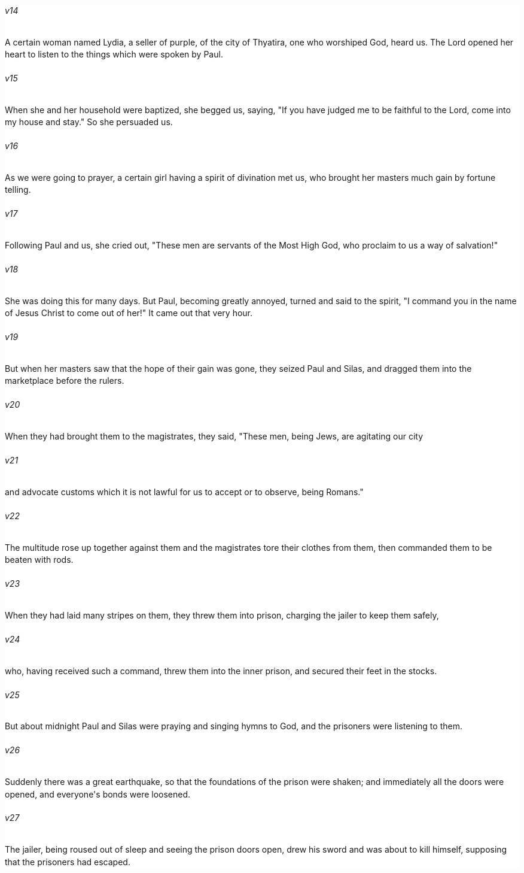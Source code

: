 ###### v14 
A certain woman named Lydia, a seller of purple, of the city of Thyatira, one who worshiped God, heard us. The Lord opened her heart to listen to the things which were spoken by Paul. 

###### v15 
When she and her household were baptized, she begged us, saying, "If you have judged me to be faithful to the Lord, come into my house and stay." So she persuaded us. 

###### v16 
As we were going to prayer, a certain girl having a spirit of divination met us, who brought her masters much gain by fortune telling. 

###### v17 
Following Paul and us, she cried out, "These men are servants of the Most High God, who proclaim to us a way of salvation!" 

###### v18 
She was doing this for many days. But Paul, becoming greatly annoyed, turned and said to the spirit, "I command you in the name of Jesus Christ to come out of her!" It came out that very hour. 

###### v19 
But when her masters saw that the hope of their gain was gone, they seized Paul and Silas, and dragged them into the marketplace before the rulers. 

###### v20 
When they had brought them to the magistrates, they said, "These men, being Jews, are agitating our city 

###### v21 
and advocate customs which it is not lawful for us to accept or to observe, being Romans." 

###### v22 
The multitude rose up together against them and the magistrates tore their clothes from them, then commanded them to be beaten with rods. 

###### v23 
When they had laid many stripes on them, they threw them into prison, charging the jailer to keep them safely, 

###### v24 
who, having received such a command, threw them into the inner prison, and secured their feet in the stocks. 

###### v25 
But about midnight Paul and Silas were praying and singing hymns to God, and the prisoners were listening to them. 

###### v26 
Suddenly there was a great earthquake, so that the foundations of the prison were shaken; and immediately all the doors were opened, and everyone's bonds were loosened. 

###### v27 
The jailer, being roused out of sleep and seeing the prison doors open, drew his sword and was about to kill himself, supposing that the prisoners had escaped. 
